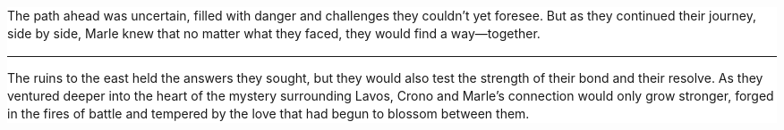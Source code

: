 The path ahead was uncertain, filled with danger and challenges they couldn’t yet foresee. But as they continued their journey, side by side, Marle knew that no matter what they faced, they would find a way—together.

---

The ruins to the east held the answers they sought, but they would also test the strength of their bond and their resolve. As they ventured deeper into the heart of the mystery surrounding Lavos, Crono and Marle’s connection would only grow stronger, forged in the fires of battle and tempered by the love that had begun to blossom between them.